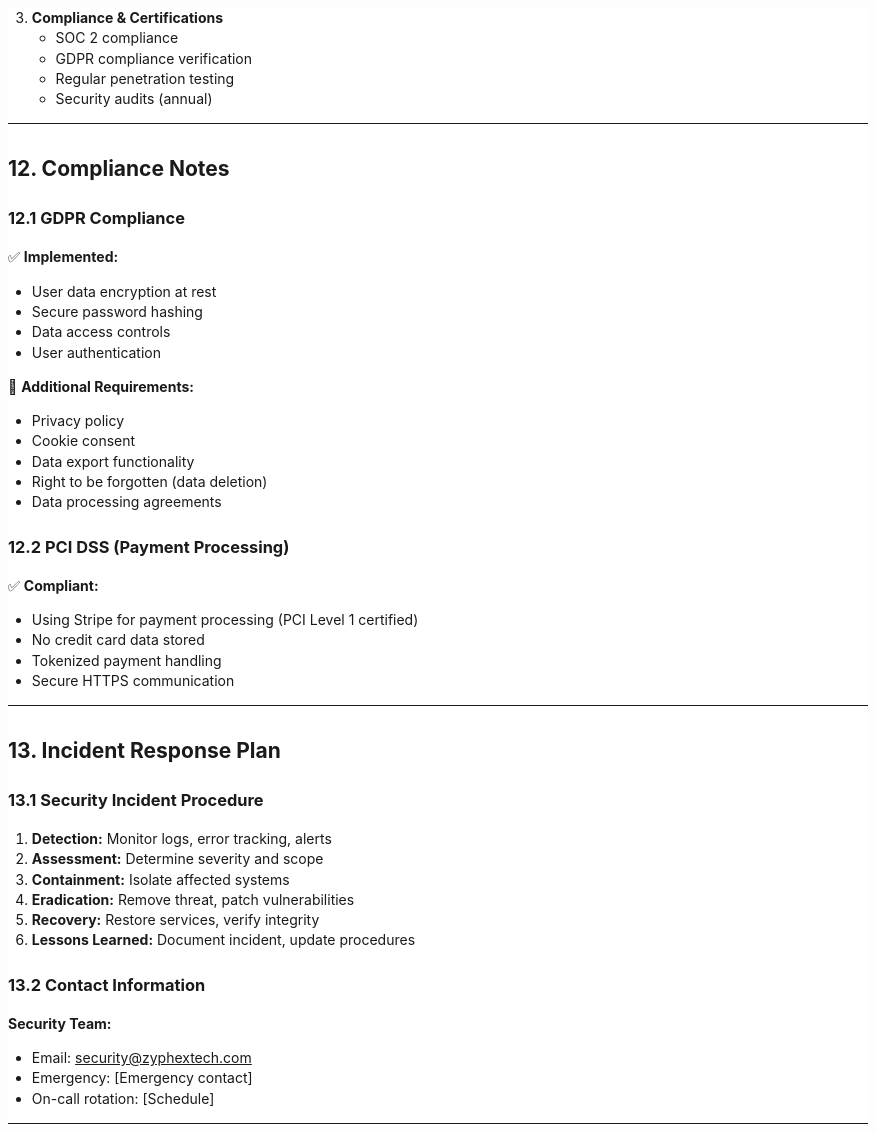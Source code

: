3. **Compliance & Certifications**
   - SOC 2 compliance
   - GDPR compliance verification
   - Regular penetration testing
   - Security audits (annual)

---

## 12. Compliance Notes

### 12.1 GDPR Compliance

✅ **Implemented:**
- User data encryption at rest
- Secure password hashing
- Data access controls
- User authentication

🔸 **Additional Requirements:**
- Privacy policy
- Cookie consent
- Data export functionality
- Right to be forgotten (data deletion)
- Data processing agreements

### 12.2 PCI DSS (Payment Processing)

✅ **Compliant:**
- Using Stripe for payment processing (PCI Level 1 certified)
- No credit card data stored
- Tokenized payment handling
- Secure HTTPS communication

---

## 13. Incident Response Plan

### 13.1 Security Incident Procedure

1. **Detection:** Monitor logs, error tracking, alerts
2. **Assessment:** Determine severity and scope
3. **Containment:** Isolate affected systems
4. **Eradication:** Remove threat, patch vulnerabilities
5. **Recovery:** Restore services, verify integrity
6. **Lessons Learned:** Document incident, update procedures

### 13.2 Contact Information

**Security Team:**
- Email: security@zyphextech.com
- Emergency: [Emergency contact]
- On-call rotation: [Schedule]

---